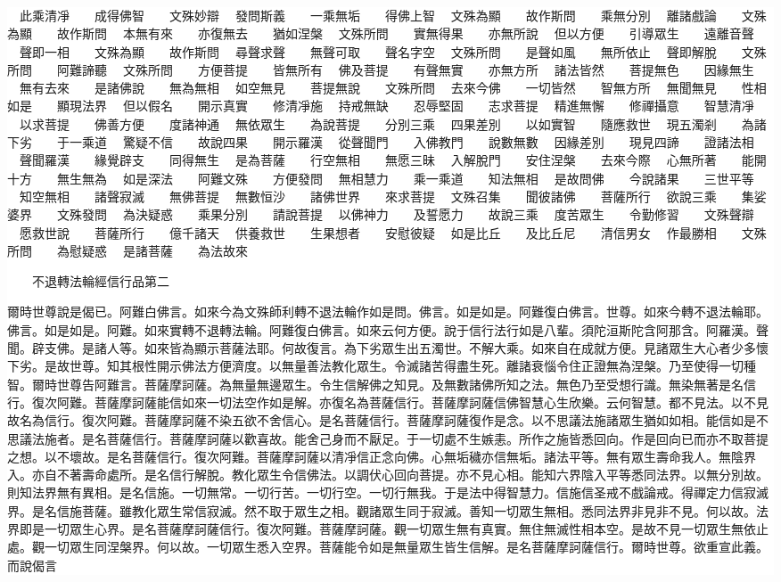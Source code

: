 
　此乘清凈　　成得佛智　　文殊妙辯
　發問斯義　　一乘無垢　　得佛上智
　文殊為顯　　故作斯問　　乘無分別
　離諸戲論　　文殊為顯　　故作斯問
　本無有來　　亦復無去　　猶如涅槃
　文殊所問　　實無得果　　亦無所說
　但以方便　　引導眾生　　遠離音聲
　聲即一相　　文殊為顯　　故作斯問
　尋聲求聲　　無聲可取　　聲名字空
　文殊所問　　是聲如風　　無所依止
　聲即解脫　　文殊所問　　阿難諦聽
　文殊所問　　方便菩提　　皆無所有
　佛及菩提　　有聲無實　　亦無方所
　諸法皆然　　菩提無色　　因緣無生
　無有去來　　是諸佛說　　無為無相
　如空無見　　菩提無說　　文殊所問
　去來今佛　　一切皆然　　智無方所
　無聞無見　　性相如是　　顯現法界
　但以假名　　開示真實　　修清凈施
　持戒無缺　　忍辱堅固　　志求菩提
　精進無懈　　修禪攝意　　智慧清凈
　以求菩提　　佛善方便　　度諸神通
　無依眾生　　為說菩提　　分別三乘
　四果差別　　以如實智　　隨應救世
　現五濁剎　　為諸下劣　　于一乘道
　驚疑不信　　故說四果　　開示羅漢
　從聲聞門　　入佛教門　　說數無數
　因緣差別　　現見四諦　　證諸法相
　聲聞羅漢　　緣覺辟支　　同得無生
　是為菩薩　　行空無相　　無愿三昧
　入解脫門　　安住涅槃　　去來今際
　心無所著　　能開十方　　無生無為
　如是深法　　阿難文殊　　方便發問
　無相慧力　　乘一乘道　　知法無相
　是故問佛　　今說諸果　　三世平等
　知空無相　　諸聲寂滅　　無佛菩提
　無數恒沙　　諸佛世界　　來求菩提
　文殊召集　　聞彼諸佛　　菩薩所行
　欲說三乘　　集娑婆界　　文殊發問
　為決疑惑　　乘果分別　　請說菩提
　以佛神力　　及誓愿力　　故說三乘
　度苦眾生　　令勤修習　　文殊聲辯
　愿救世說　　菩薩所行　　億千諸天
　供養救世　　生果想者　　安慰彼疑
　如是比丘　　及比丘尼　　清信男女
　作最勝相　　文殊所問　　為慰疑惑
　是諸菩薩　　為法故來　

　　不退轉法輪經信行品第二

爾時世尊說是偈已。阿難白佛言。如來今為文殊師利轉不退法輪作如是問。佛言。如是如是。阿難復白佛言。世尊。如來今轉不退法輪耶。佛言。如是如是。阿難。如來實轉不退轉法輪。阿難復白佛言。如來云何方便。說于信行法行如是八輩。須陀洹斯陀含阿那含。阿羅漢。聲聞。辟支佛。是諸人等。如來皆為顯示菩薩法耶。何故復言。為下劣眾生出五濁世。不解大乘。如來自在成就方便。見諸眾生大心者少多懷下劣。是故世尊。知其根性開示佛法方便濟度。以無量善法教化眾生。令滅諸苦得盡生死。離諸衰惱令住正證無為涅槃。乃至使得一切種智。爾時世尊告阿難言。菩薩摩訶薩。為無量無邊眾生。令生信解佛之知見。及無數諸佛所知之法。無色乃至受想行識。無染無著是名信行。復次阿難。菩薩摩訶薩能信如來一切法空作如是解。亦復名為菩薩信行。菩薩摩訶薩信佛智慧心生欣樂。云何智慧。都不見法。以不見故名為信行。復次阿難。菩薩摩訶薩不染五欲不舍信心。是名菩薩信行。菩薩摩訶薩復作是念。以不思議法施諸眾生猶如如相。能信如是不思議法施者。是名菩薩信行。菩薩摩訶薩以歡喜故。能舍己身而不厭足。于一切處不生嫉恚。所作之施皆悉回向。作是回向已而亦不取菩提之想。以不壞故。是名菩薩信行。復次阿難。菩薩摩訶薩以清凈信正念向佛。心無垢穢亦信無垢。諸法平等。無有眾生壽命我人。無陰界入。亦自不著壽命處所。是名信行解脫。教化眾生令信佛法。以調伏心回向菩提。亦不見心相。能知六界陰入平等悉同法界。以無分別故。則知法界無有異相。是名信施。一切無常。一切行苦。一切行空。一切行無我。于是法中得智慧力。信施信圣戒不戲論戒。得禪定力信寂滅界。是名信施菩薩。雖教化眾生常信寂滅。然不取于眾生之相。觀諸眾生同于寂滅。善知一切眾生無相。悉同法界非見非不見。何以故。法界即是一切眾生心界。是名菩薩摩訶薩信行。復次阿難。菩薩摩訶薩。觀一切眾生無有真實。無住無滅性相本空。是故不見一切眾生無依止處。觀一切眾生同涅槃界。何以故。一切眾生悉入空界。菩薩能令如是無量眾生皆生信解。是名菩薩摩訶薩信行。爾時世尊。欲重宣此義。而說偈言
